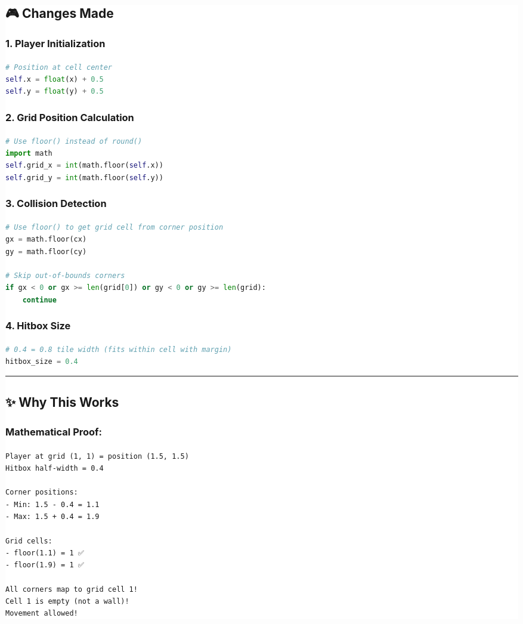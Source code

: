 
## 🎮 **Changes Made**

### **1. Player Initialization**
```python
# Position at cell center
self.x = float(x) + 0.5
self.y = float(y) + 0.5
```

### **2. Grid Position Calculation**
```python
# Use floor() instead of round()
import math
self.grid_x = int(math.floor(self.x))
self.grid_y = int(math.floor(self.y))
```

### **3. Collision Detection**
```python
# Use floor() to get grid cell from corner position
gx = math.floor(cx)
gy = math.floor(cy)

# Skip out-of-bounds corners
if gx < 0 or gx >= len(grid[0]) or gy < 0 or gy >= len(grid):
    continue
```

### **4. Hitbox Size**
```python
# 0.4 = 0.8 tile width (fits within cell with margin)
hitbox_size = 0.4
```

---

## ✨ **Why This Works**

### **Mathematical Proof:**
```
Player at grid (1, 1) = position (1.5, 1.5)
Hitbox half-width = 0.4

Corner positions:
- Min: 1.5 - 0.4 = 1.1
- Max: 1.5 + 0.4 = 1.9

Grid cells:
- floor(1.1) = 1 ✅
- floor(1.9) = 1 ✅

All corners map to grid cell 1!
Cell 1 is empty (not a wall)!
Movement allowed!
```
